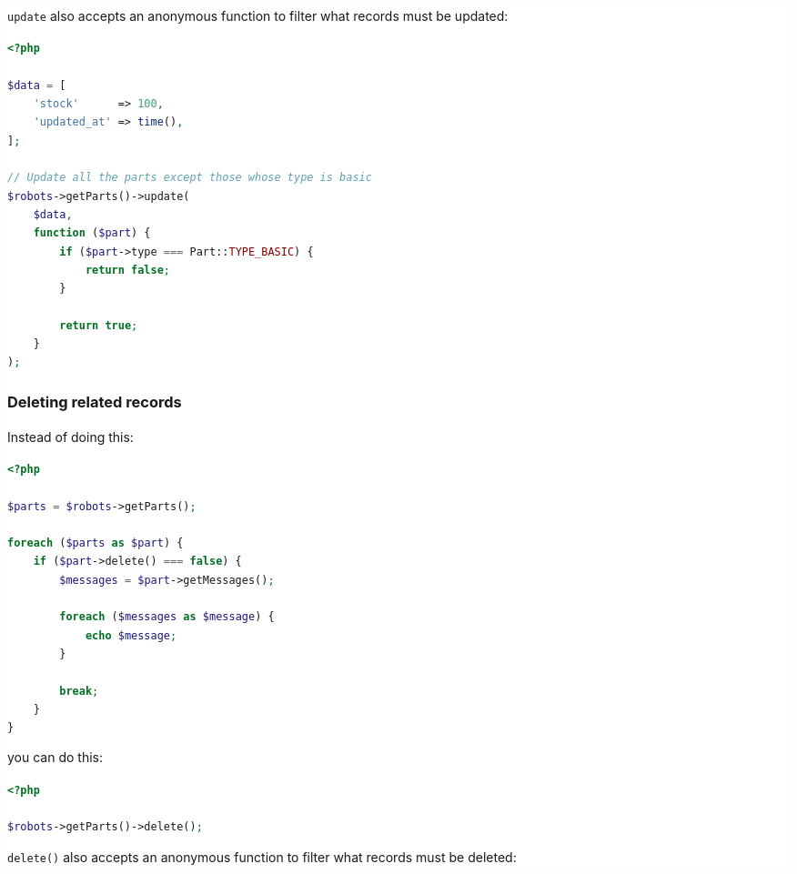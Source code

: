 `update` also accepts an anonymous function to filter what records must be updated:

```php
<?php

$data = [
    'stock'      => 100,
    'updated_at' => time(),
];

// Update all the parts except those whose type is basic
$robots->getParts()->update(
    $data,
    function ($part) {
        if ($part->type === Part::TYPE_BASIC) {
            return false;
        }

        return true;
    }
);
```

<a name='deleting-related-records'></a>
### Deleting related records
Instead of doing this:

```php
<?php

$parts = $robots->getParts();

foreach ($parts as $part) {
    if ($part->delete() === false) {
        $messages = $part->getMessages();

        foreach ($messages as $message) {
            echo $message;
        }

        break;
    }
}
```

you can do this:

```php
<?php

$robots->getParts()->delete();
```

`delete()` also accepts an anonymous function to filter what records must be deleted:
